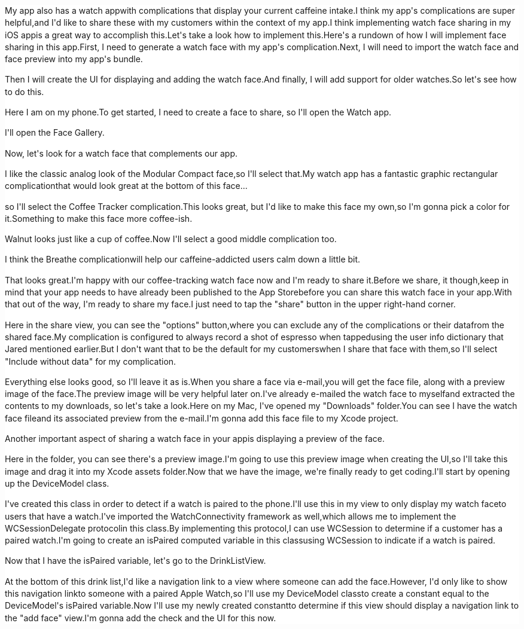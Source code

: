 My app also has a watch appwith complications that display your current caffeine intake.I think my app's complications are super helpful,and I'd like to share these with my customers within the context of my app.I think implementing watch face sharing in my iOS appis a great way to accomplish this.Let's take a look how to implement this.Here's a rundown of how I will implement face sharing in this app.First, I need to generate a watch face with my app's complication.Next, I will need to import the watch face and face preview into my app's bundle.

Then I will create the UI for displaying and adding the watch face.And finally, I will add support for older watches.So let's see how to do this.

Here I am on my phone.To get started, I need to create a face to share, so I'll open the Watch app.

I'll open the Face Gallery.

Now, let's look for a watch face that complements our app.

I like the classic analog look of the Modular Compact face,so I'll select that.My watch app has a fantastic graphic rectangular complicationthat would look great at the bottom of this face...

so I'll select the Coffee Tracker complication.This looks great, but I'd like to make this face my own,so I'm gonna pick a color for it.Something to make this face more coffee-ish.

Walnut looks just like a cup of coffee.Now I'll select a good middle complication too.

I think the Breathe complicationwill help our caffeine-addicted users calm down a little bit.

That looks great.I'm happy with our coffee-tracking watch face now and I'm ready to share it.Before we share, it though,keep in mind that your app needs to have already been published to the App Storebefore you can share this watch face in your app.With that out of the way, I'm ready to share my face.I just need to tap the "share" button in the upper right-hand corner.

Here in the share view, you can see the "options" button,where you can exclude any of the complications or their datafrom the shared face.My complication is configured to always record a shot of espresso when tappedusing the user info dictionary that Jared mentioned earlier.But I don't want that to be the default for my customerswhen I share that face with them,so I'll select "Include without data" for my complication.

Everything else looks good, so I'll leave it as is.When you share a face via e-mail,you will get the face file, along with a preview image of the face.The preview image will be very helpful later on.I've already e-mailed the watch face to myselfand extracted the contents to my downloads, so let's take a look.Here on my Mac, I've opened my "Downloads" folder.You can see I have the watch face fileand its associated preview from the e-mail.I'm gonna add this face file to my Xcode project.

Another important aspect of sharing a watch face in your appis displaying a preview of the face.

Here in the folder, you can see there's a preview image.I'm going to use this preview image when creating the UI,so I'll take this image and drag it into my Xcode assets folder.Now that we have the image, we're finally ready to get coding.I'll start by opening up the DeviceModel class.

I've created this class in order to detect if a watch is paired to the phone.I'll use this in my view to only display my watch faceto users that have a watch.I've imported the WatchConnectivity framework as well,which allows me to implement the WCSessionDelegate protocolin this class.By implementing this protocol,I can use WCSession to determine if a customer has a paired watch.I'm going to create an isPaired computed variable in this classusing WCSession to indicate if a watch is paired.

Now that I have the isPaired variable, let's go to the DrinkListView.

At the bottom of this drink list,I'd like a navigation link to a view where someone can add the face.However, I'd only like to show this navigation linkto someone with a paired Apple Watch,so I'll use my DeviceModel classto create a constant equal to the DeviceModel's isPaired variable.Now I'll use my newly created constantto determine if this view should display a navigation link to the "add face" view.I'm gonna add the check and the UI for this now.
